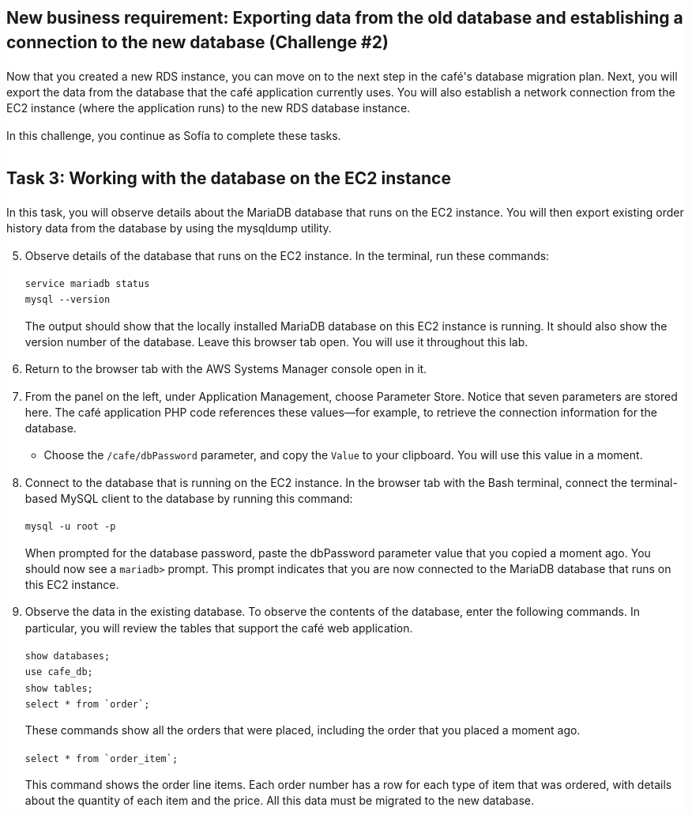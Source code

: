## New business requirement: Exporting data from the old database and establishing a connection to the new database (Challenge #2)

Now that you created a new RDS instance, you can move on to the next step in the café's database migration plan. Next, you will export the data from the database that the café application currently uses. You will also establish a network connection from the EC2 instance (where the application runs) to the new RDS database instance.

In this challenge, you continue as Sofía to complete these tasks.

## Task 3: Working with the database on the EC2 instance

In this task, you will observe details about the MariaDB database that runs on the EC2 instance. You will then export existing order history data from the database by using the mysqldump utility.

5. Observe details of the database that runs on the EC2 instance. In the terminal, run these commands:
    ```
    service mariadb status
    mysql --version
    ```
    The output should show that the locally installed MariaDB database on this EC2 instance is running. It should also show the version number of the database. Leave this browser tab open. You will use it throughout this lab.

6. Return to the browser tab with the AWS Systems Manager console open in it.

7. From the panel on the left, under Application Management, choose Parameter Store. Notice that seven parameters are stored here. The café application PHP code references these values—for example, to retrieve the connection information for the database.
    - Choose the `/cafe/dbPassword` parameter, and copy the `Value` to your clipboard. You will use this value in a moment.

8. Connect to the database that is running on the EC2 instance. In the browser tab with the Bash terminal, connect the terminal-based MySQL client to the database by running this command:
    ```
    mysql -u root -p
    ```

    When prompted for the database password, paste the dbPassword parameter value that you copied a moment ago. You should now see a  `mariadb>` prompt. This prompt indicates that you are now connected to the MariaDB database that runs on this EC2 instance.

9. Observe the data in the existing database. To observe the contents of the database, enter the following commands. In particular, you will review the tables that support the café web application.
    ```
    show databases;
    use cafe_db;
    show tables;
    select * from `order`;
    ```
    These commands show all the orders that were placed, including the order that you placed a moment ago.
    ```
    select * from `order_item`;
    ```
    This command shows the order line items. Each order number has a row for each type of item that was ordered, with details about the quantity of each item and the price. All this data must be migrated to the new database.
